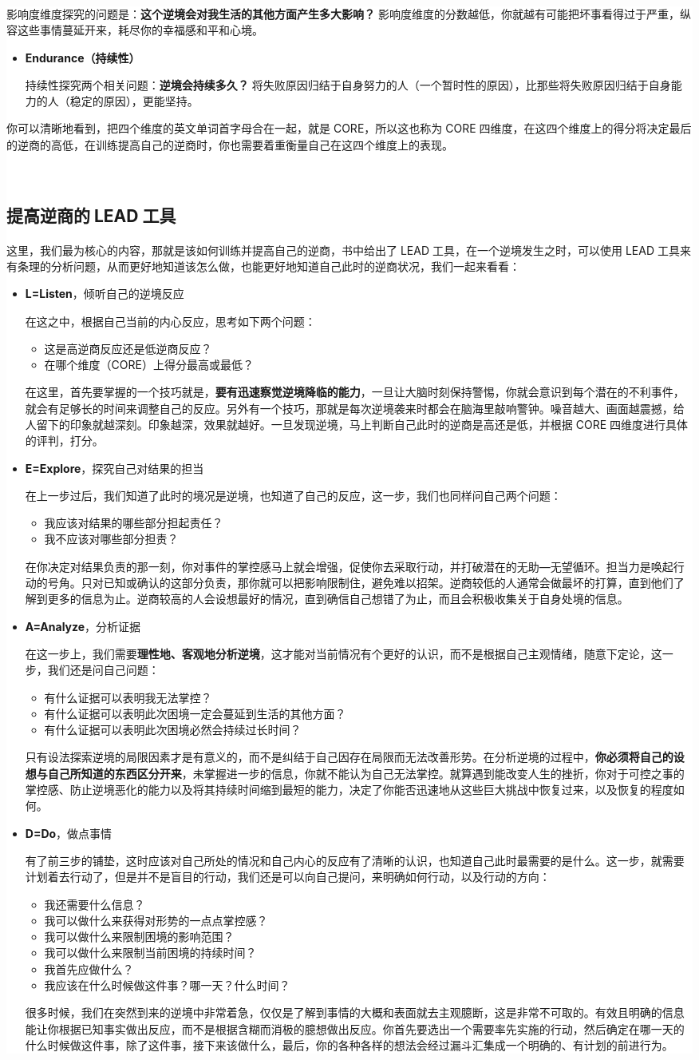   影响度维度探究的问题是：**这个逆境会对我生活的其他方面产生多大影响？** 影响度维度的分数越低，你就越有可能把坏事看得过于严重，纵容这些事情蔓延开来，耗尽你的幸福感和平和心境。

* **Endurance（持续性）**

  持续性探究两个相关问题：**逆境会持续多久？** 将失败原因归结于自身努力的人（一个暂时性的原因），比那些将失败原因归结于自身能力的人（稳定的原因），更能坚持。

你可以清晰地看到，把四个维度的英文单词首字母合在一起，就是 CORE，所以这也称为 CORE 四维度，在这四个维度上的得分将决定最后的逆商的高低，在训练提高自己的逆商时，你也需要着重衡量自己在这四个维度上的表现。

<br>

## 提高逆商的 LEAD 工具

这里，我们最为核心的内容，那就是该如何训练并提高自己的逆商，书中给出了 LEAD 工具，在一个逆境发生之时，可以使用 LEAD 工具来有条理的分析问题，从而更好地知道该怎么做，也能更好地知道自己此时的逆商状况，我们一起来看看：

* **L=Listen**，倾听自己的逆境反应

  在这之中，根据自己当前的内心反应，思考如下两个问题：
  
  * 这是高逆商反应还是低逆商反应？
  * 在哪个维度（CORE）上得分最高或最低？
  
  在这里，首先要掌握的一个技巧就是，**要有迅速察觉逆境降临的能力**，一旦让大脑时刻保持警惕，你就会意识到每个潜在的不利事件，就会有足够长的时间来调整自己的反应。另外有一个技巧，那就是每次逆境袭来时都会在脑海里敲响警钟。噪音越大、画面越震撼，给人留下的印象就越深刻。印象越深，效果就越好。一旦发现逆境，马上判断自己此时的逆商是高还是低，并根据 CORE 四维度进行具体的评判，打分。

* **E=Explore**，探究自己对结果的担当

  在上一步过后，我们知道了此时的境况是逆境，也知道了自己的反应，这一步，我们也同样问自己两个问题：
  
  * 我应该对结果的哪些部分担起责任？
  * 我不应该对哪些部分担责？
  
  在你决定对结果负责的那一刻，你对事件的掌控感马上就会增强，促使你去采取行动，并打破潜在的无助—无望循环。担当力是唤起行动的号角。只对已知或确认的这部分负责，那你就可以把影响限制住，避免难以招架。逆商较低的人通常会做最坏的打算，直到他们了解到更多的信息为止。逆商较高的人会设想最好的情况，直到确信自己想错了为止，而且会积极收集关于自身处境的信息。

* **A=Analyze**，分析证据

  在这一步上，我们需要**理性地、客观地分析逆境**，这才能对当前情况有个更好的认识，而不是根据自己主观情绪，随意下定论，这一步，我们还是问自己问题：
  
  * 有什么证据可以表明我无法掌控？
  * 有什么证据可以表明此次困境一定会蔓延到生活的其他方面？
  * 有什么证据可以表明此次困境必然会持续过长时间？
  
  只有设法探索逆境的局限因素才是有意义的，而不是纠结于自己因存在局限而无法改善形势。在分析逆境的过程中，**你必须将自己的设想与自己所知道的东西区分开来**，未掌握进一步的信息，你就不能认为自己无法掌控。就算遇到能改变人生的挫折，你对于可控之事的掌控感、防止逆境恶化的能力以及将其持续时间缩到最短的能力，决定了你能否迅速地从这些巨大挑战中恢复过来，以及恢复的程度如何。
* **D=Do**，做点事情

  有了前三步的铺垫，这时应该对自己所处的情况和自己内心的反应有了清晰的认识，也知道自己此时最需要的是什么。这一步，就需要计划着去行动了，但是并不是盲目的行动，我们还是可以向自己提问，来明确如何行动，以及行动的方向：
  
  * 我还需要什么信息？
  * 我可以做什么来获得对形势的一点点掌控感？
  * 我可以做什么来限制困境的影响范围？
  * 我可以做什么来限制当前困境的持续时间？
  * 我首先应做什么？
  * 我应该在什么时候做这件事？哪一天？什么时间？
  
  很多时候，我们在突然到来的逆境中非常着急，仅仅是了解到事情的大概和表面就去主观臆断，这是非常不可取的。有效且明确的信息能让你根据已知事实做出反应，而不是根据含糊而消极的臆想做出反应。你首先要选出一个需要率先实施的行动，然后确定在哪一天的什么时候做这件事，除了这件事，接下来该做什么，最后，你的各种各样的想法会经过漏斗汇集成一个明确的、有计划的前进行为。
